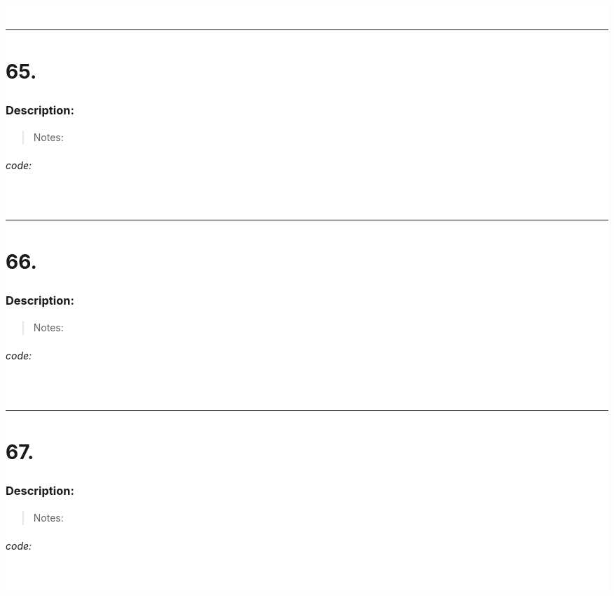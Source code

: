
```


```


---
# 65. 

### Description:


>Notes:


###### code:


```


```


---
# 66. 

### Description:


>Notes:


###### code:


```


```


---
# 67. 

### Description:


>Notes:


###### code:


```


```
